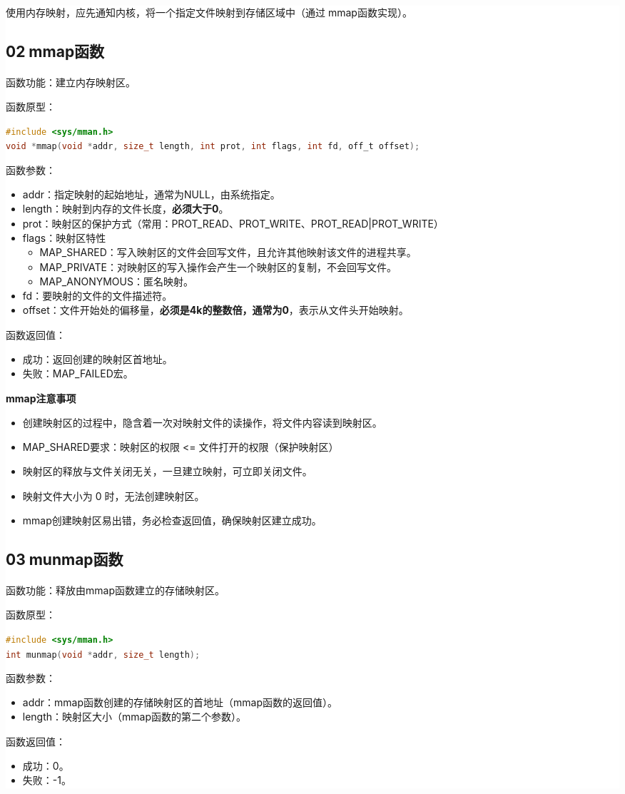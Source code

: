 使用内存映射，应先通知内核，将一个指定文件映射到存储区域中（通过 mmap函数实现）。

## 02 mmap函数

函数功能：建立内存映射区。

函数原型：

```c
#include <sys/mman.h>
void *mmap(void *addr, size_t length, int prot, int flags, int fd, off_t offset);
```

函数参数：

- addr：指定映射的起始地址，通常为NULL，由系统指定。
- length：映射到内存的文件长度，**必须大于0**。
- prot：映射区的保护方式（常用：PROT_READ、PROT_WRITE、PROT_READ|PROT_WRITE）
- flags：映射区特性
  - MAP_SHARED：写入映射区的文件会回写文件，且允许其他映射该文件的进程共享。
  - MAP_PRIVATE：对映射区的写入操作会产生一个映射区的复制，不会回写文件。
  - MAP_ANONYMOUS：匿名映射。
- fd：要映射的文件的文件描述符。
- offset：文件开始处的偏移量，**必须是4k的整数倍，通常为0**，表示从文件头开始映射。

函数返回值：

- 成功：返回创建的映射区首地址。
- 失败：MAP_FAILED宏。

**mmap注意事项**

- 创建映射区的过程中，隐含着一次对映射文件的读操作，将文件内容读到映射区。
- MAP_SHARED要求：映射区的权限 <= 文件打开的权限（保护映射区）
- 映射区的释放与文件关闭无关，一旦建立映射，可立即关闭文件。
- 映射文件大小为 0 时，无法创建映射区。

- mmap创建映射区易出错，务必检查返回值，确保映射区建立成功。

## 03 munmap函数

函数功能：释放由mmap函数建立的存储映射区。

函数原型：

```c
#include <sys/mman.h>
int munmap(void *addr, size_t length);
```

函数参数：

- addr：mmap函数创建的存储映射区的首地址（mmap函数的返回值）。
- length：映射区大小（mmap函数的第二个参数）。

函数返回值：

- 成功：0。
- 失败：-1。
